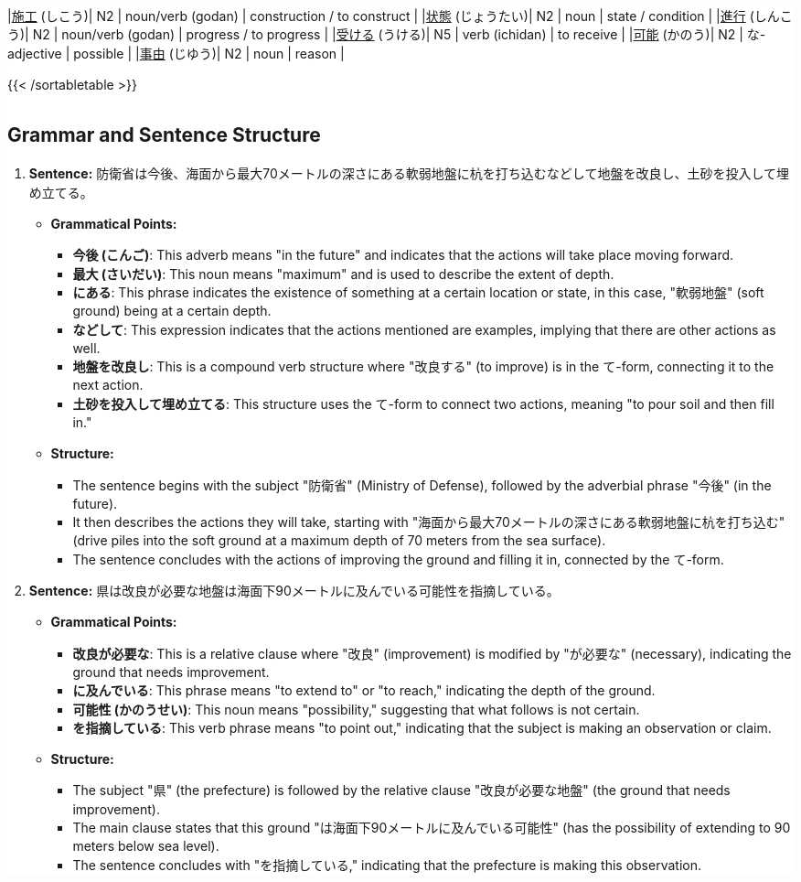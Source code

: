 |[施工](https://jisho.org/search/%E6%96%BD%E5%B7%A5) (しこう)| N2         | noun/verb (godan)      | construction / to construct     |
|[状態](https://jisho.org/search/%E7%8A%B6%E6%85%8B) (じょうたい)| N2         | noun                    | state / condition               |
|[進行](https://jisho.org/search/%E9%80%B2%E8%A1%8C) (しんこう)| N2         | noun/verb (godan)      | progress / to progress          |
|[受ける](https://jisho.org/search/%E5%8F%97%E3%81%91%E3%82%8B) (うける)| N5         | verb (ichidan)         | to receive                      |
|[可能](https://jisho.org/search/%E5%8F%AF%E8%83%BD) (かのう)| N2         | な-adjective            | possible                        |
|[事由](https://jisho.org/search/%E4%BA%8B%E7%94%B1) (じゆう)| N2         | noun                    | reason                          |

{{< /sortabletable >}}


## Grammar and Sentence Structure

1. **Sentence:** 防衛省は今後、海面から最大70メートルの深さにある軟弱地盤に杭を打ち込むなどして地盤を改良し、土砂を投入して埋め立てる。

   - **Grammatical Points:**
     - **今後 (こんご)**: This adverb means "in the future" and indicates that the actions will take place moving forward.
     - **最大 (さいだい)**: This noun means "maximum" and is used to describe the extent of depth.
     - **にある**: This phrase indicates the existence of something at a certain location or state, in this case, "軟弱地盤" (soft ground) being at a certain depth.
     - **などして**: This expression indicates that the actions mentioned are examples, implying that there are other actions as well.
     - **地盤を改良し**: This is a compound verb structure where "改良する" (to improve) is in the て-form, connecting it to the next action.
     - **土砂を投入して埋め立てる**: This structure uses the て-form to connect two actions, meaning "to pour soil and then fill in."

   - **Structure:**
     - The sentence begins with the subject "防衛省" (Ministry of Defense), followed by the adverbial phrase "今後" (in the future). 
     - It then describes the actions they will take, starting with "海面から最大70メートルの深さにある軟弱地盤に杭を打ち込む" (drive piles into the soft ground at a maximum depth of 70 meters from the sea surface).
     - The sentence concludes with the actions of improving the ground and filling it in, connected by the て-form.

2. **Sentence:** 県は改良が必要な地盤は海面下90メートルに及んでいる可能性を指摘している。

   - **Grammatical Points:**
     - **改良が必要な**: This is a relative clause where "改良" (improvement) is modified by "が必要な" (necessary), indicating the ground that needs improvement.
     - **に及んでいる**: This phrase means "to extend to" or "to reach," indicating the depth of the ground.
     - **可能性 (かのうせい)**: This noun means "possibility," suggesting that what follows is not certain.
     - **を指摘している**: This verb phrase means "to point out," indicating that the subject is making an observation or claim.

   - **Structure:**
     - The subject "県" (the prefecture) is followed by the relative clause "改良が必要な地盤" (the ground that needs improvement).
     - The main clause states that this ground "は海面下90メートルに及んでいる可能性" (has the possibility of extending to 90 meters below sea level).
     - The sentence concludes with "を指摘している," indicating that the prefecture is making this observation.
